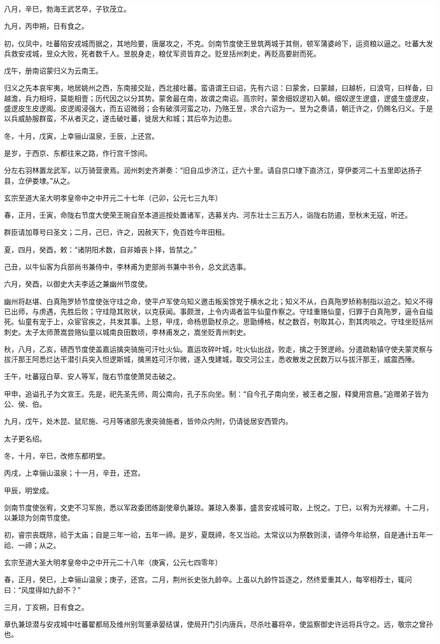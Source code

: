 八月，辛巳，勃海王武艺卒，子钦茂立。

九月，丙申朔，日有食之。

初，仪凤中，吐蕃陷安戎城而据之，其地险要，唐屡攻之，不克。剑南节度使王昱筑两城于其侧，顿军蒲婆岭下，运资粮以逼之。吐蕃大发兵救安戎城，昱众大败，死者数千人。昱脱身走，粮仗军资皆弃之。贬昱括州刺史，再贬高要尉而死。

戊午，册南诏蒙归义为云南王。

归义之先本哀牢夷，地居姚州之西，东南接交趾，西北接吐蕃。蛮语谓王曰诏，先有六诏：曰蒙舍，曰蒙越，曰越析，曰浪穹，曰样备，曰越澹，兵力相埒，莫能相壹；历代因之以分其势。蒙舍最在南，故谓之南诏。高宗时，蒙舍细奴逻初入朝。细奴逻生逻盛，逻盛生盛逻皮，盛逻皮生皮逻阁。皮逻阁浸强大，而五诏微弱；会有破渳河蛮之功，乃赂王昱，求合六诏为一。昱为之奏请，朝迁许之，仍赐名归义。于是以兵威胁服群蛮，不从者灭之，遂击破吐蕃，徙居大和城；其后卒为边患。

冬，十月，戊寅，上幸骊山温泉，壬辰，上还宫。

是岁，于西京、东都往来之路，作行宫千馀间。

分左右羽林置龙武军，以万骑营隶焉。润州刺史齐澣奏：“旧自瓜步济江，迂六十里。请自京口埭下直济江，穿伊娄河二十五里即达扬子县，立伊娄埭。”从之。

玄宗至道大圣大明孝皇帝中之中开元二十七年（己卯，公元七三九年）

春，正月，壬寅，命陇右节度大使荣王琬自至本道巡按处置诸军，选募关内、河东壮士三五万人，诣陇右防遏，至秋末无寇，听还。

群臣请加尊号曰圣文；二月，己巳，许之，因赦天下，免百姓今年田租。

夏，四月，癸酉，敕：“诸阴阳术数，自非婚丧卜择，皆禁之。”

己丑，以牛仙客为兵部尚书兼侍中，李林甫为吏部尚书兼中书令，总文武选事。

六月，癸酉，以御史大夫李适之兼幽州节度使。

幽州将赵堪、白真陁罗矫节度使张守珪之命，使平卢军使乌知义邀击叛奚馀党于横水之北；知义不从，白真陁罗矫称制指以迫之。知义不得已出师，与虏遇，先胜后败；守珪隐其败状，以克获闻。事颇泄，上令内谒者监牛仙童作察之。守珪重赂仙童，归罪于白真陁罗，逼令自缢死。仙童有宠于上，众宦官疾之，共发其事。上怒，甲戌，命杨思勖杖杀之。思勖缚格，杖之数百，刳取其心，割其肉啖之。守珪坐贬括州刺史。太子太师萧嵩尝赂仙童以城南良田数顷，李林甫发之，嵩坐贬青州刺史。

秋，八月，乙亥，碛西节度使盖嘉运擒突骑施可汗吐火仙。嘉运攻碎叶城，吐火仙出战，败走，擒之于贺逻岭。分遣疏勒镇守使夫蒙灵察与拔汗那王阿悉烂达干潜引兵突入怛逻斯城，擒黑姓可汗尔微，遂入曳建城，取交河公主，悉收散发之民数万以与拔汗那王，威震西陲。

壬午，吐蕃寇白草、安人等军，陇右节度使萧炅击破之。

甲申，追谥孔子为文宣王。先是，祀先圣先师，周公南向，孔子东向坐。制：“自今孔子南向坐，被王者之服，释奠用宫悬。”追赠弟子皆为公、侯、伯。

九月，戊午，处木昆、鼠尼施、弓月等诸部先隶突骑施者，皆帅众内附，仍请徙居安西管内。

太子更名绍。

冬，十月，辛巳，改修东都明堂。

丙戌，上幸骊山温泉；十一月，辛丑，还宫。

甲辰，明堂成。

剑南节度使张宥，文吏不习军旅，悉以军政委团练副使章仇兼琼。兼琼入奏事，盛言安戎城可取，上悦之。丁巳，以宥为光禄卿。十二月，以兼琼为剑南节度使。

初，睿宗丧既除，祫于太庙；自是三年一祫，五年一禘。是岁，夏既禘，冬又当祫。太常议以为祭数则渎，请停今年祫祭，自是通计五年一祫、一禘；从之。

玄宗至道大圣大明孝皇帝中之中开元二十八年（庚寅，公元七四零年）

春，正月，癸巳，上幸骊山温泉；庚子，还宫。二月，荆州长史张九龄卒。上虽以九龄忤旨逐之，然终爱重其人，每宰相荐士，辄问曰：“风度得如九龄不？”

三月，丁亥朔，日有食之。

章仇兼琼潜与安戎城中吐蕃翟都局及维州别驾董承晏结谋，使局开门引内唐兵，尽杀吐蕃将卒，使监察御史许远将兵守之。远，敬宗之曾孙也。
